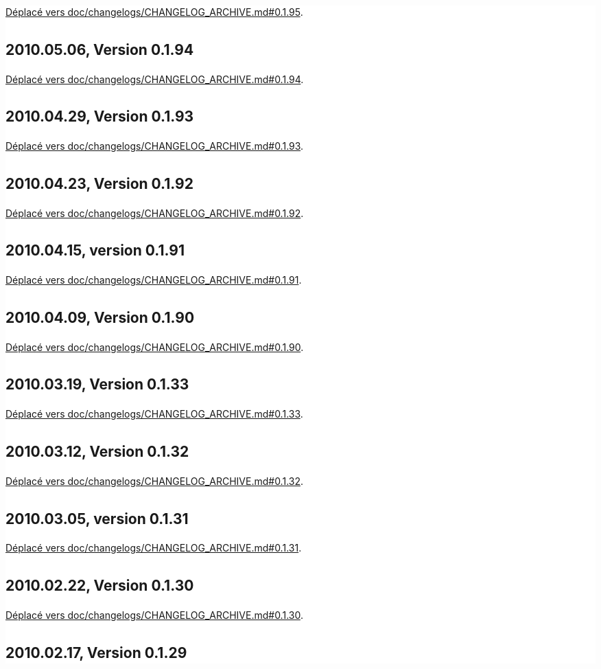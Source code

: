 <a href="doc/changelogs/CHANGELOG_ARCHIVE.md#0.1.95">Déplacé vers doc/changelogs/CHANGELOG_ARCHIVE.md#0.1.95</a>.

## 2010.05.06, Version 0.1.94

<a href="doc/changelogs/CHANGELOG_ARCHIVE.md#0.1.94">Déplacé vers doc/changelogs/CHANGELOG_ARCHIVE.md#0.1.94</a>.

## 2010.04.29, Version 0.1.93

<a href="doc/changelogs/CHANGELOG_ARCHIVE.md#0.1.93">Déplacé vers doc/changelogs/CHANGELOG_ARCHIVE.md#0.1.93</a>.

## 2010.04.23, Version 0.1.92

<a href="doc/changelogs/CHANGELOG_ARCHIVE.md#0.1.92">Déplacé vers doc/changelogs/CHANGELOG_ARCHIVE.md#0.1.92</a>.

## 2010.04.15, version 0.1.91

<a href="doc/changelogs/CHANGELOG_ARCHIVE.md#0.1.91">Déplacé vers doc/changelogs/CHANGELOG_ARCHIVE.md#0.1.91</a>.

## 2010.04.09, Version 0.1.90

<a href="doc/changelogs/CHANGELOG_ARCHIVE.md#0.1.90">Déplacé vers doc/changelogs/CHANGELOG_ARCHIVE.md#0.1.90</a>.

## 2010.03.19, Version 0.1.33

<a href="doc/changelogs/CHANGELOG_ARCHIVE.md#0.1.33">Déplacé vers doc/changelogs/CHANGELOG_ARCHIVE.md#0.1.33</a>.

## 2010.03.12, Version 0.1.32

<a href="doc/changelogs/CHANGELOG_ARCHIVE.md#0.1.32">Déplacé vers doc/changelogs/CHANGELOG_ARCHIVE.md#0.1.32</a>.

## 2010.03.05, version 0.1.31

<a href="doc/changelogs/CHANGELOG_ARCHIVE.md#0.1.31">Déplacé vers doc/changelogs/CHANGELOG_ARCHIVE.md#0.1.31</a>.

## 2010.02.22, Version 0.1.30

<a href="doc/changelogs/CHANGELOG_ARCHIVE.md#0.1.30">Déplacé vers doc/changelogs/CHANGELOG_ARCHIVE.md#0.1.30</a>.

## 2010.02.17, Version 0.1.29
